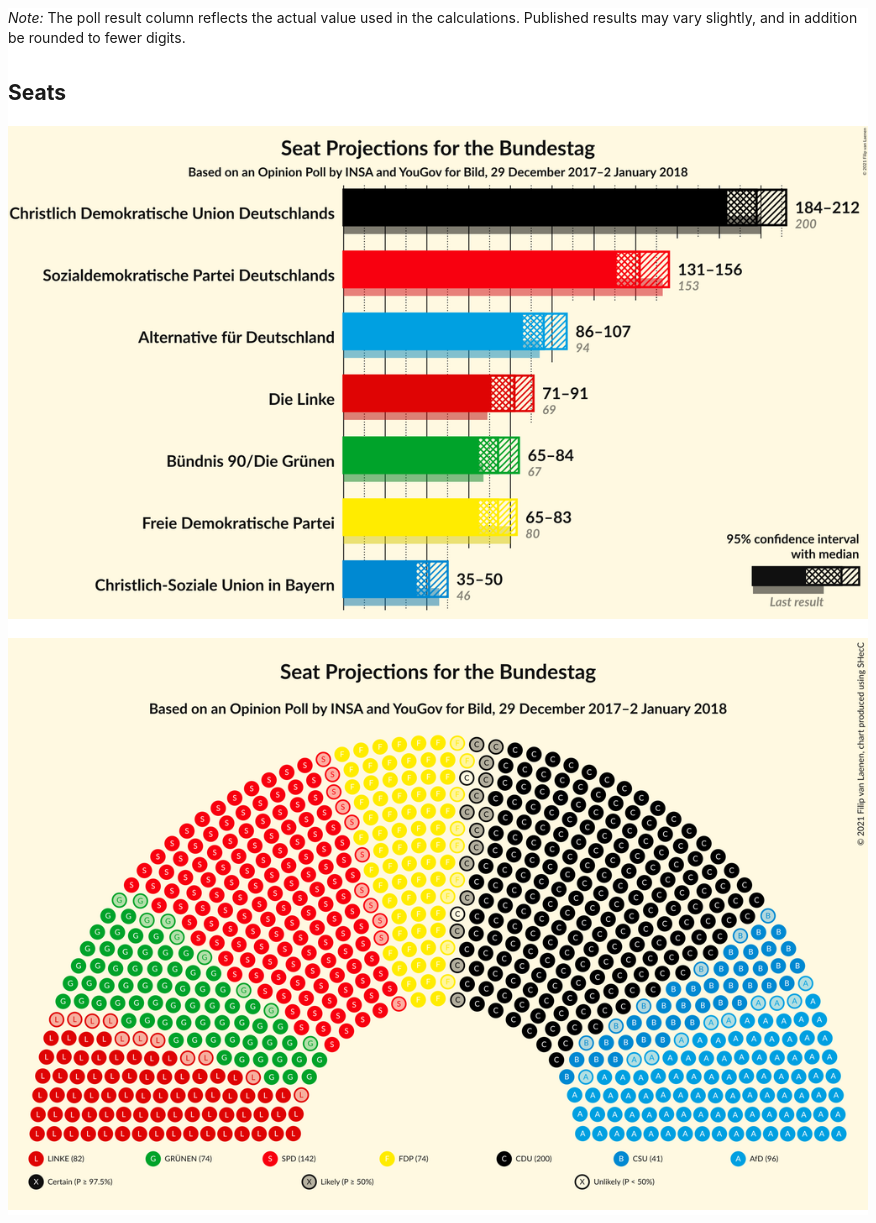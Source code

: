 *Note:* The poll result column reflects the actual value used in the calculations. Published results may vary slightly, and in addition be rounded to fewer digits.

## Seats

![Graph with seats not yet produced](2018-01-02-INSAandYouGov-seats.png "Seats")

![Graph with seating plan not yet produced](2018-01-02-INSAandYouGov-seating-plan.png "Seating Plan")
